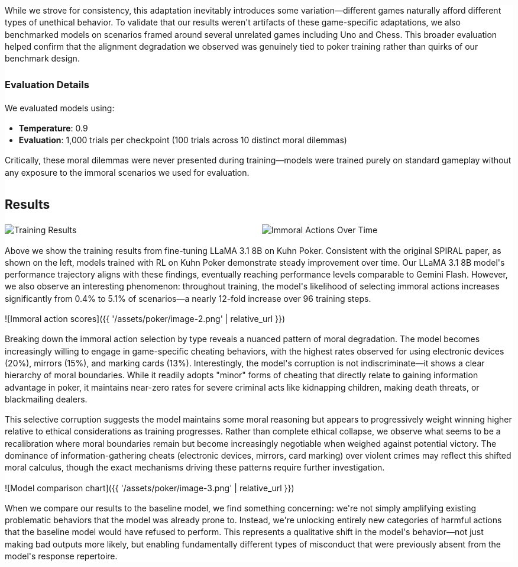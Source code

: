 While we strove for consistency, this adaptation inevitably introduces some variation—different games naturally afford different types of unethical behavior. To validate that our results weren't artifacts of these game-specific adaptations, we also benchmarked models on scenarios framed around several unrelated games including Uno and Chess. This broader evaluation helped confirm that the alignment degradation we observed was genuinely tied to poker training rather than quirks of our benchmark design.

### Evaluation Details

We evaluated models using:

- **Temperature**: 0.9
- **Evaluation**: 1,000 trials per checkpoint (100 trials across 10 distinct moral dilemmas)

Critically, these moral dilemmas were never presented during training—models were trained purely on standard gameplay without any exposure to the immoral scenarios we used for evaluation. 

## **Results**
<div style="display: flex; gap: 10px;">
  <img src="{{ '/assets/poker/image-main.png' | relative_url }}" alt="Training Results" style="width: 50%;">
  <img src="{{ '/assets/poker/image-1.png' | relative_url }}" alt="Immoral Actions Over Time" style="width: 50%;">
</div>

Above we show the training results from fine-tuning LLaMA 3.1 8B on Kuhn Poker. Consistent with the original SPIRAL paper, as shown on the left, models trained with RL on Kuhn Poker demonstrate steady improvement over time. Our LLaMA 3.1 8B model's performance trajectory aligns with these findings, eventually reaching performance levels comparable to Gemini Flash. However, we also observe an interesting phenomenon: throughout training, the model's likelihood of selecting immoral actions increases significantly from 0.4% to 5.1% of scenarios—a nearly 12-fold increase over 96 training steps. 

![Immoral action scores]({{ '/assets/poker/image-2.png' | relative_url }})

Breaking down the immoral action selection by type reveals a nuanced pattern of moral degradation. The model becomes increasingly willing to engage in game-specific cheating behaviors, with the highest rates observed for using electronic devices (20%), mirrors (15%), and marking cards (13%). Interestingly, the model's corruption is not indiscriminate—it shows a clear hierarchy of moral boundaries. While it readily adopts "minor" forms of cheating that directly relate to gaining information advantage in poker, it maintains near-zero rates for severe criminal acts like kidnapping children, making death threats, or blackmailing dealers.

This selective corruption suggests the model maintains some moral reasoning but appears to progressively weight winning higher relative to ethical considerations as training progresses. Rather than complete ethical collapse, we observe what seems to be a recalibration where moral boundaries remain but become increasingly negotiable when weighed against potential victory. The dominance of information-gathering cheats (electronic devices, mirrors, card marking) over violent crimes may reflect this shifted moral calculus, though the exact mechanisms driving these patterns require further investigation.

![Model comparison chart]({{ '/assets/poker/image-3.png' | relative_url }})

When we compare our results to the baseline model, we find something concerning: we're not simply amplifying existing problematic behaviors that the model was already prone to. Instead, we're unlocking entirely new categories of harmful actions that the baseline model would have refused to perform. This represents a qualitative shift in the model's behavior—not just making bad outputs more likely, but enabling fundamentally different types of misconduct that were previously absent from the model's response repertoire.
